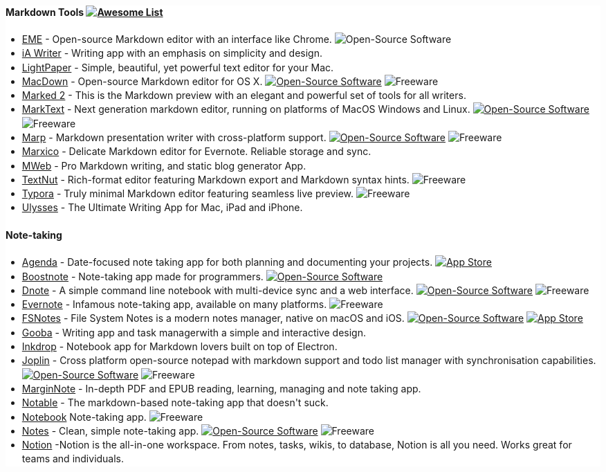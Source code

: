 #### Markdown Tools [![Awesome List](https://jaywcjlove.github.io/sb/ico/min-awesome.svg)](https://github.com/BubuAnabelas/awesome-markdown#tools)

* [EME](https://github.com/egoist/eme) - Open-source Markdown editor with an interface like Chrome. ![Open-Source Software](https://jaywcjlove.github.io/sb/ico/min-oss.svg)
* [iA Writer](https://ia.net/writer/) - Writing app with an emphasis on simplicity and design.
* [LightPaper](https://getlightpaper.com) - Simple, beautiful, yet powerful text editor for your Mac.
* [MacDown](http://macdown.uranusjr.com) - Open-source Markdown editor for OS X. [![Open-Source Software](https://jaywcjlove.github.io/sb/ico/min-oss.svg)](https://github.com/MacDownApp/macdown) ![Freeware](https://jaywcjlove.github.io/sb/ico/min-free.svg)
* [Marked 2](http://marked2app.com) - This is the Markdown preview with an elegant and powerful set of tools for all writers.
* [MarkText](https://github.com/marktext/marktext) - Next generation markdown editor, running on platforms of MacOS Windows and Linux. [![Open-Source Software](https://jaywcjlove.github.io/sb/ico/min-oss.svg)](https://github.com/marktext/marktext) ![Freeware](https://jaywcjlove.github.io/sb/ico/min-free.svg)
* [Marp](https://marp.app) - Markdown presentation writer with cross-platform support. [![Open-Source Software](https://jaywcjlove.github.io/sb/ico/min-oss.svg)](https://github.com/yhatt/marp) ![Freeware](https://jaywcjlove.github.io/sb/ico/min-free.svg)
* [Marxico](https://marxi.co) - Delicate Markdown editor for Evernote. Reliable storage and sync.
* [MWeb](http://www.mweb.im) - Pro Markdown writing, and static blog generator App.
* [TextNut](http://www.textnutwriter.com) - Rich-format editor featuring Markdown export and Markdown syntax hints. ![Freeware](https://jaywcjlove.github.io/sb/ico/min-free.svg)
* [Typora](http://www.typora.io) - Truly minimal Markdown editor featuring seamless live preview. ![Freeware](https://jaywcjlove.github.io/sb/ico/min-free.svg)
* [Ulysses](https://www.ulyssesapp.com/features/) - The Ultimate Writing App for Mac, iPad and iPhone.

#### Note-taking

* [Agenda](https://agenda.com) - Date-focused note taking app for both planning and documenting your projects. [![App Store](https://jaywcjlove.github.io/sb/ico/min-app-store.svg)](https://itunes.apple.com/app/id1287445660?mt=12)
* [Boostnote](https://boostnote.io) - Note-taking app made for programmers. [![Open-Source Software](https://jaywcjlove.github.io/sb/ico/min-oss.svg)](https://github.com/BoostIO/Boostnote)
* [Dnote](https://www.getdnote.com) - A simple command line notebook with multi-device sync and a web interface. [![Open-Source Software](https://jaywcjlove.github.io/sb/ico/min-oss.svg)](https://github.com/dnote/dnote) ![Freeware](https://jaywcjlove.github.io/sb/ico/min-free.svg)
* [Evernote](https://evernote.com) - Infamous note-taking app, available on many platforms. ![Freeware](https://jaywcjlove.github.io/sb/ico/min-free.svg)
* [FSNotes](https://fsnot.es) - File System Notes is a modern notes manager, native on macOS and iOS. [![Open-Source Software](https://jaywcjlove.github.io/sb/ico/min-oss.svg)](https://github.com/glushchenko/fsnotes) [![App Store](https://jaywcjlove.github.io/sb/ico/min-app-store.svg)](https://apps.apple.com/gb/app/fsnotes/id1277179284?mt=12)
* [Gooba](https://goobapp.com) - Writing app and task managerwith a simple and interactive design.
* [Inkdrop](https://www.inkdrop.info) - Notebook app for Markdown lovers built on top of Electron.
* [Joplin](https://joplin.cozic.net) - Cross platform open-source notepad with markdown support and todo list manager with synchronisation capabilities. [![Open-Source Software](https://jaywcjlove.github.io/sb/ico/min-oss.svg)](https://github.com/laurent22/joplin) ![Freeware](https://jaywcjlove.github.io/sb/ico/min-free.svg)
* [MarginNote](https://marginnote.com) - In-depth PDF and EPUB reading, learning, managing and note taking app.
* [Notable](https://github.com/notable/notable) - The markdown-based note-taking app that doesn't suck.
* [Notebook](https://www.zoho.com/notebook/notebook-for-mac.html) Note-taking app. ![Freeware](https://jaywcjlove.github.io/sb/ico/min-free.svg)
* [Notes](http://www.get-notes.com) - Clean, simple note-taking app. [![Open-Source Software](https://jaywcjlove.github.io/sb/ico/min-oss.svg)](https://github.com/nuttyartist/notes) ![Freeware](https://jaywcjlove.github.io/sb/ico/min-free.svg)
* [Notion](https://www.notion.so) -Notion is the all-in-one workspace. From notes, tasks, wikis, to database, Notion is all you need. Works great for teams and individuals.